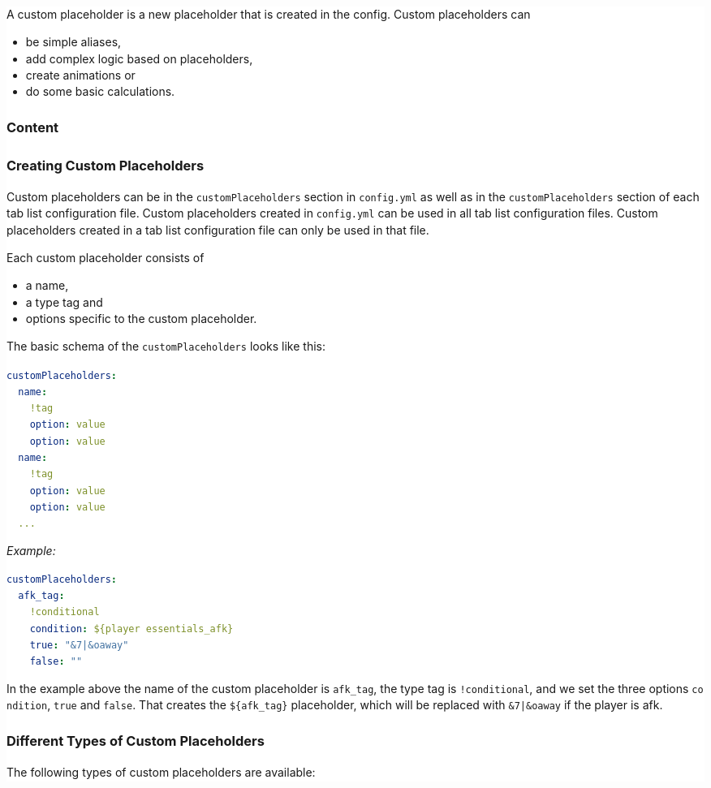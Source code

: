 A custom placeholder is a new placeholder that is created in the config.
Custom placeholders can
 * be simple aliases,
 * add complex logic based on placeholders,
 * create animations or
 * do some basic calculations.

### Content
[!]: ToC

### Creating Custom Placeholders

Custom placeholders can be in the `customPlaceholders` section in `config.yml` as well as in the `customPlaceholders` section of each tab list configuration file.
Custom placeholders created in `config.yml` can be used in all tab list configuration files.
Custom placeholders created in a tab list configuration file can only be used in that file.

Each custom placeholder consists of
 * a name,
 * a type tag and
 * options specific to the custom placeholder.
 
The basic schema of the `customPlaceholders` looks like this:

```yaml
customPlaceholders:
  name:
    !tag
    option: value
    option: value
  name:
    !tag
    option: value
    option: value
  ...
```

_Example:_
```yaml
customPlaceholders:
  afk_tag:
    !conditional
    condition: ${player essentials_afk}
    true: "&7|&oaway"
    false: ""
```
In the example above the name of the custom placeholder is `afk_tag`, the type tag is `!conditional`, and we set the three options `condition`, `true` and `false`.
That creates the `${afk_tag}` placeholder, which will be replaced with `&7|&oaway` if the player is afk.

### Different Types of Custom Placeholders

The following types of custom placeholders are available:


[!]: ifBTLP
[!]: endIF
[!]: ifBTLP
[!]: endIF
[!]: ifATO
[!]: endIF
[!]: ifBTLP
